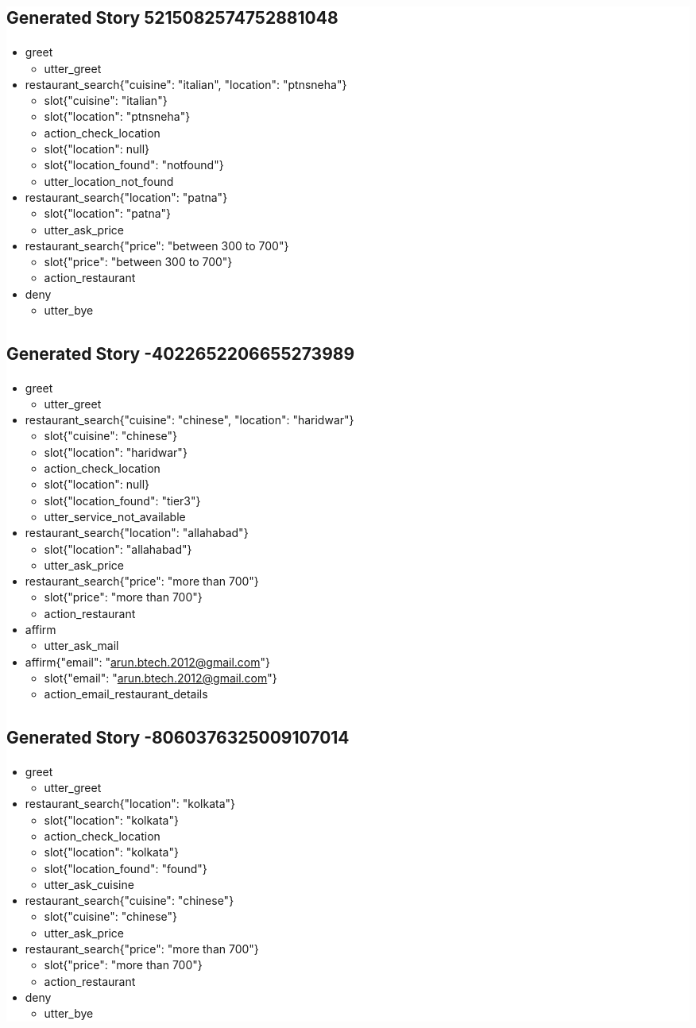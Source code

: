 ## Generated Story 5215082574752881048
* greet
    - utter_greet
* restaurant_search{"cuisine": "italian", "location": "ptnsneha"}
    - slot{"cuisine": "italian"}
    - slot{"location": "ptnsneha"}
    - action_check_location
    - slot{"location": null}
    - slot{"location_found": "notfound"}
    - utter_location_not_found
* restaurant_search{"location": "patna"}
    - slot{"location": "patna"}
    - utter_ask_price
* restaurant_search{"price": "between 300 to 700"}
    - slot{"price": "between 300 to 700"}
    - action_restaurant
* deny
    - utter_bye

## Generated Story -4022652206655273989
* greet
    - utter_greet
* restaurant_search{"cuisine": "chinese", "location": "haridwar"}
    - slot{"cuisine": "chinese"}
    - slot{"location": "haridwar"}
    - action_check_location
    - slot{"location": null}
    - slot{"location_found": "tier3"}
    - utter_service_not_available
* restaurant_search{"location": "allahabad"}
    - slot{"location": "allahabad"}
    - utter_ask_price
* restaurant_search{"price": "more than 700"}
    - slot{"price": "more than 700"}
    - action_restaurant
* affirm
    - utter_ask_mail
* affirm{"email": "arun.btech.2012@gmail.com"}
    - slot{"email": "arun.btech.2012@gmail.com"}
    - action_email_restaurant_details

## Generated Story -8060376325009107014
* greet
    - utter_greet
* restaurant_search{"location": "kolkata"}
    - slot{"location": "kolkata"}
    - action_check_location
    - slot{"location": "kolkata"}
    - slot{"location_found": "found"}
    - utter_ask_cuisine
* restaurant_search{"cuisine": "chinese"}
    - slot{"cuisine": "chinese"}
    - utter_ask_price
* restaurant_search{"price": "more than 700"}
    - slot{"price": "more than 700"}
    - action_restaurant
* deny
    - utter_bye
